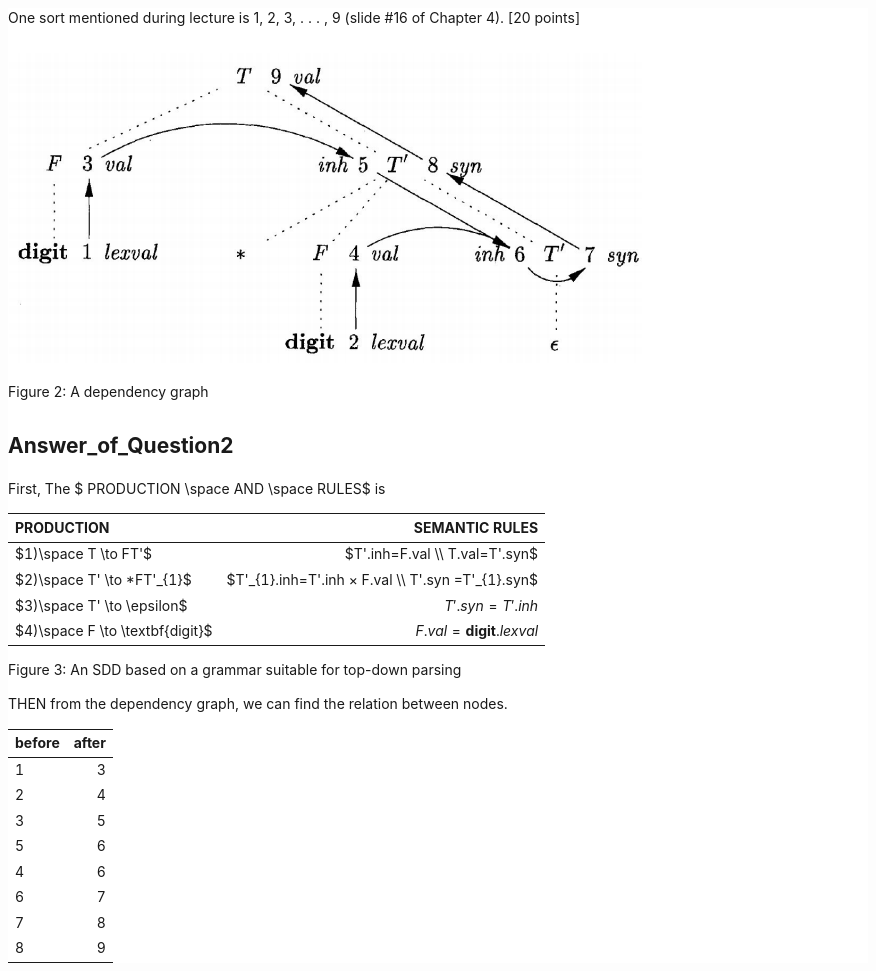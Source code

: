 One sort mentioned during lecture is 1, 2, 3, . . . , 9 (slide #16 of Chapter 4). [20 points]

<div>
  <img src="./Question2_01.png"><br />
  <div>Figure 2: A dependency graph</div>
</div>

## Answer_of_Question2

First, The $ PRODUCTION \space AND \space RULES$ is

| PRODUCTION                      |                                    SEMANTIC RULES |
| :------------------------------ | ------------------------------------------------: |
| $1)\space T \to FT'$            |                    $T'.inh=F.val \\ T.val=T'.syn$ |
| $2)\space T' \to *FT'_{1}$      | $T'_{1}.inh=T'.inh × F.val \\ T'.syn =T'_{1}.syn$ |
| $3)\space T' \to \epsilon$      |                                  $T'.syn =T'.inh$ |
| $4)\space F \to \textbf{digit}$ |                     $F.val=\textbf{digit}.lexval$ |


<div><div>Figure 3: An SDD based on a grammar suitable for top-down parsing</div></div>

THEN from the dependency graph, we can find the relation between nodes.

| before | after |
| :----- | ----: |
| 1      |     3 |
| 2      |     4 |
| 3      |     5 |
| 5      |     6 |
| 4      |     6 |
| 6      |     7 |
| 7      |     8 |
| 8      |     9 |
